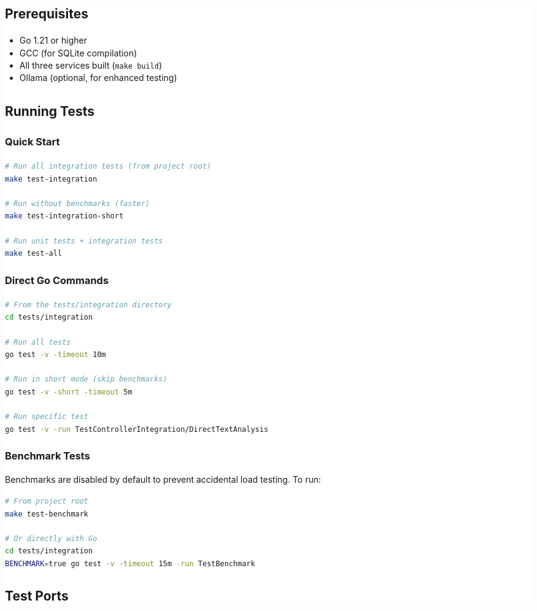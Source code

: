 ## Prerequisites

- Go 1.21 or higher
- GCC (for SQLite compilation)
- All three services built (`make build`)
- Ollama (optional, for enhanced testing)

## Running Tests

### Quick Start

```bash
# Run all integration tests (from project root)
make test-integration

# Run without benchmarks (faster)
make test-integration-short

# Run unit tests + integration tests
make test-all
```

### Direct Go Commands

```bash
# From the tests/integration directory
cd tests/integration

# Run all tests
go test -v -timeout 10m

# Run in short mode (skip benchmarks)
go test -v -short -timeout 5m

# Run specific test
go test -v -run TestControllerIntegration/DirectTextAnalysis
```

### Benchmark Tests

Benchmarks are disabled by default to prevent accidental load testing. To run:

```bash
# From project root
make test-benchmark

# Or directly with Go
cd tests/integration
BENCHMARK=true go test -v -timeout 15m -run TestBenchmark
```

## Test Ports
